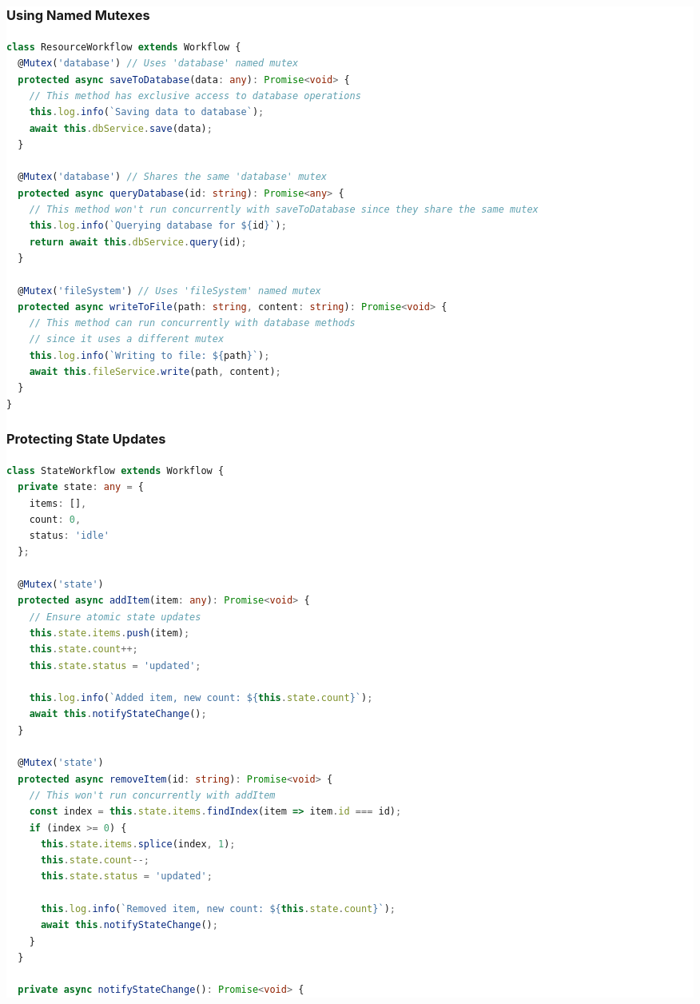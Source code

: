 ### Using Named Mutexes

```typescript
class ResourceWorkflow extends Workflow {
  @Mutex('database') // Uses 'database' named mutex
  protected async saveToDatabase(data: any): Promise<void> {
    // This method has exclusive access to database operations
    this.log.info(`Saving data to database`);
    await this.dbService.save(data);
  }
  
  @Mutex('database') // Shares the same 'database' mutex
  protected async queryDatabase(id: string): Promise<any> {
    // This method won't run concurrently with saveToDatabase since they share the same mutex
    this.log.info(`Querying database for ${id}`);
    return await this.dbService.query(id);
  }
  
  @Mutex('fileSystem') // Uses 'fileSystem' named mutex
  protected async writeToFile(path: string, content: string): Promise<void> {
    // This method can run concurrently with database methods
    // since it uses a different mutex
    this.log.info(`Writing to file: ${path}`);
    await this.fileService.write(path, content);
  }
}
```

### Protecting State Updates

```typescript
class StateWorkflow extends Workflow {
  private state: any = {
    items: [],
    count: 0,
    status: 'idle'
  };
  
  @Mutex('state')
  protected async addItem(item: any): Promise<void> {
    // Ensure atomic state updates
    this.state.items.push(item);
    this.state.count++;
    this.state.status = 'updated';
    
    this.log.info(`Added item, new count: ${this.state.count}`);
    await this.notifyStateChange();
  }
  
  @Mutex('state')
  protected async removeItem(id: string): Promise<void> {
    // This won't run concurrently with addItem
    const index = this.state.items.findIndex(item => item.id === id);
    if (index >= 0) {
      this.state.items.splice(index, 1);
      this.state.count--;
      this.state.status = 'updated';
      
      this.log.info(`Removed item, new count: ${this.state.count}`);
      await this.notifyStateChange();
    }
  }
  
  private async notifyStateChange(): Promise<void> {
```